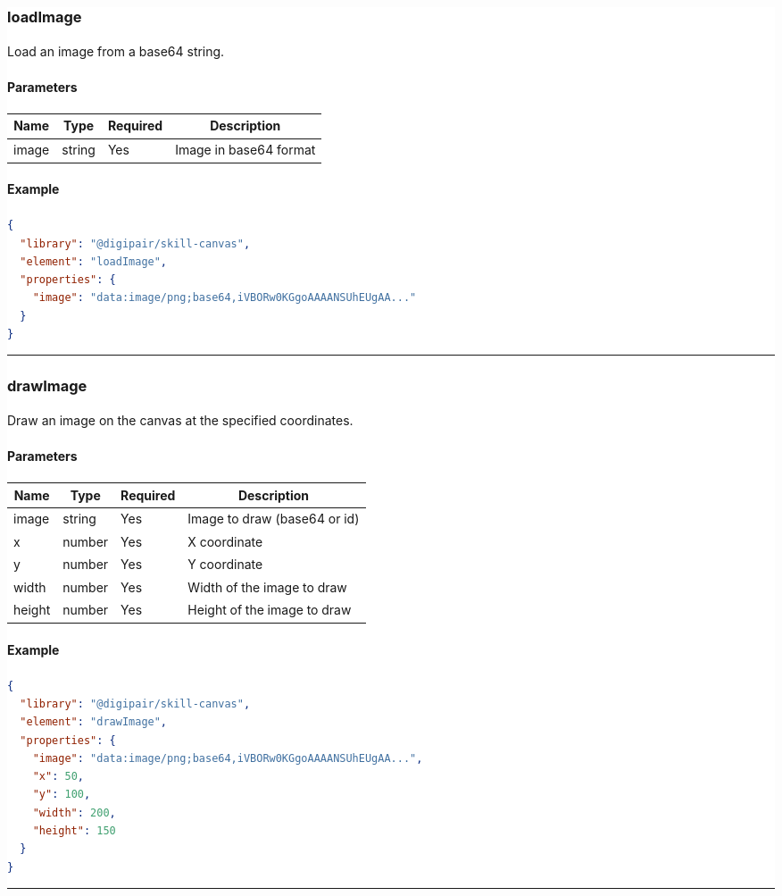
### loadImage

Load an image from a base64 string.

#### Parameters

| Name  | Type   | Required | Description            |
| ----- | ------ | -------- | ---------------------- |
| image | string | Yes      | Image in base64 format |

#### Example

```json
{
  "library": "@digipair/skill-canvas",
  "element": "loadImage",
  "properties": {
    "image": "data:image/png;base64,iVBORw0KGgoAAAANSUhEUgAA..."
  }
}
```

---

### drawImage

Draw an image on the canvas at the specified coordinates.

#### Parameters

| Name   | Type   | Required | Description                  |
| ------ | ------ | -------- | ---------------------------- |
| image  | string | Yes      | Image to draw (base64 or id) |
| x      | number | Yes      | X coordinate                 |
| y      | number | Yes      | Y coordinate                 |
| width  | number | Yes      | Width of the image to draw   |
| height | number | Yes      | Height of the image to draw  |

#### Example

```json
{
  "library": "@digipair/skill-canvas",
  "element": "drawImage",
  "properties": {
    "image": "data:image/png;base64,iVBORw0KGgoAAAANSUhEUgAA...",
    "x": 50,
    "y": 100,
    "width": 200,
    "height": 150
  }
}
```

---